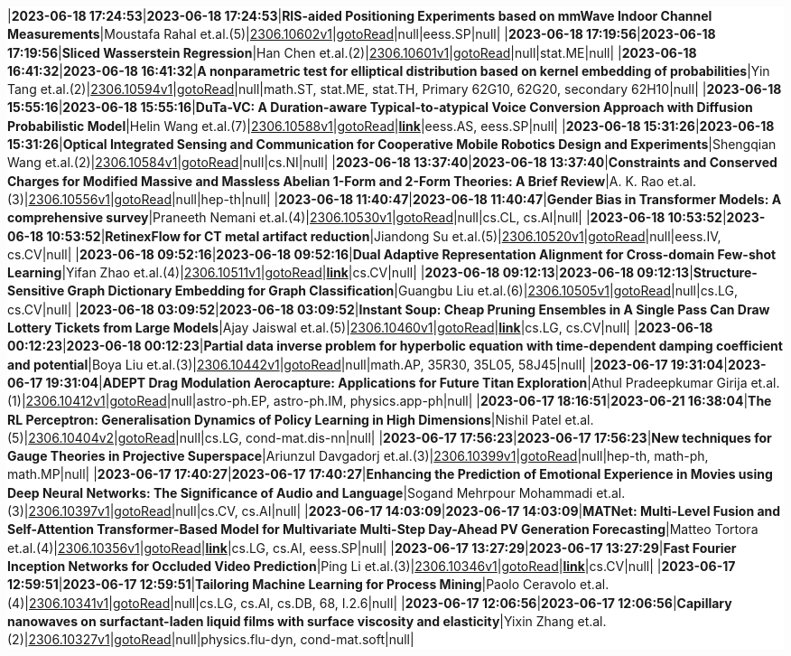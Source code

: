 |**2023-06-18 17:24:53**|**2023-06-18 17:24:53**|**RIS-aided Positioning Experiments based on mmWave Indoor Channel   Measurements**|Moustafa Rahal et.al.(5)|[2306.10602v1](http://arxiv.org/abs/2306.10602v1)|[gotoRead](http://arxiv.org/pdf/2306.10602v1)|null|eess.SP|null|
|**2023-06-18 17:19:56**|**2023-06-18 17:19:56**|**Sliced Wasserstein Regression**|Han Chen et.al.(2)|[2306.10601v1](http://arxiv.org/abs/2306.10601v1)|[gotoRead](http://arxiv.org/pdf/2306.10601v1)|null|stat.ME|null|
|**2023-06-18 16:41:32**|**2023-06-18 16:41:32**|**A nonparametric test for elliptical distribution based on kernel   embedding of probabilities**|Yin Tang et.al.(2)|[2306.10594v1](http://arxiv.org/abs/2306.10594v1)|[gotoRead](http://arxiv.org/pdf/2306.10594v1)|null|math.ST, stat.ME, stat.TH, Primary 62G10, 62G20, secondary 62H10|null|
|**2023-06-18 15:55:16**|**2023-06-18 15:55:16**|**DuTa-VC: A Duration-aware Typical-to-atypical Voice Conversion Approach   with Diffusion Probabilistic Model**|Helin Wang et.al.(7)|[2306.10588v1](http://arxiv.org/abs/2306.10588v1)|[gotoRead](http://arxiv.org/pdf/2306.10588v1)|**[link](https://github.com/wanghelin1997/duta-vc)**|eess.AS, eess.SP|null|
|**2023-06-18 15:31:26**|**2023-06-18 15:31:26**|**Optical Integrated Sensing and Communication for Cooperative Mobile   Robotics Design and Experiments**|Shengqian Wang et.al.(2)|[2306.10584v1](http://arxiv.org/abs/2306.10584v1)|[gotoRead](http://arxiv.org/pdf/2306.10584v1)|null|cs.NI|null|
|**2023-06-18 13:37:40**|**2023-06-18 13:37:40**|**Constraints and Conserved Charges for Modified Massive and Massless   Abelian 1-Form and 2-Form Theories: A Brief Review**|A. K. Rao et.al.(3)|[2306.10556v1](http://arxiv.org/abs/2306.10556v1)|[gotoRead](http://arxiv.org/pdf/2306.10556v1)|null|hep-th|null|
|**2023-06-18 11:40:47**|**2023-06-18 11:40:47**|**Gender Bias in Transformer Models: A comprehensive survey**|Praneeth Nemani et.al.(4)|[2306.10530v1](http://arxiv.org/abs/2306.10530v1)|[gotoRead](http://arxiv.org/pdf/2306.10530v1)|null|cs.CL, cs.AI|null|
|**2023-06-18 10:53:52**|**2023-06-18 10:53:52**|**RetinexFlow for CT metal artifact reduction**|Jiandong Su et.al.(5)|[2306.10520v1](http://arxiv.org/abs/2306.10520v1)|[gotoRead](http://arxiv.org/pdf/2306.10520v1)|null|eess.IV, cs.CV|null|
|**2023-06-18 09:52:16**|**2023-06-18 09:52:16**|**Dual Adaptive Representation Alignment for Cross-domain Few-shot   Learning**|Yifan Zhao et.al.(4)|[2306.10511v1](http://arxiv.org/abs/2306.10511v1)|[gotoRead](http://arxiv.org/pdf/2306.10511v1)|**[link](https://github.com/icvteam/dara)**|cs.CV|null|
|**2023-06-18 09:12:13**|**2023-06-18 09:12:13**|**Structure-Sensitive Graph Dictionary Embedding for Graph Classification**|Guangbu Liu et.al.(6)|[2306.10505v1](http://arxiv.org/abs/2306.10505v1)|[gotoRead](http://arxiv.org/pdf/2306.10505v1)|null|cs.LG, cs.CV|null|
|**2023-06-18 03:09:52**|**2023-06-18 03:09:52**|**Instant Soup: Cheap Pruning Ensembles in A Single Pass Can Draw Lottery   Tickets from Large Models**|Ajay Jaiswal et.al.(5)|[2306.10460v1](http://arxiv.org/abs/2306.10460v1)|[gotoRead](http://arxiv.org/pdf/2306.10460v1)|**[link](https://github.com/vita-group/instant_soup)**|cs.LG, cs.CV|null|
|**2023-06-18 00:12:23**|**2023-06-18 00:12:23**|**Partial data inverse problem for hyperbolic equation with time-dependent   damping coefficient and potential**|Boya Liu et.al.(3)|[2306.10442v1](http://arxiv.org/abs/2306.10442v1)|[gotoRead](http://arxiv.org/pdf/2306.10442v1)|null|math.AP, 35R30, 35L05, 58J45|null|
|**2023-06-17 19:31:04**|**2023-06-17 19:31:04**|**ADEPT Drag Modulation Aerocapture: Applications for Future Titan   Exploration**|Athul Pradeepkumar Girija et.al.(1)|[2306.10412v1](http://arxiv.org/abs/2306.10412v1)|[gotoRead](http://arxiv.org/pdf/2306.10412v1)|null|astro-ph.EP, astro-ph.IM, physics.app-ph|null|
|**2023-06-17 18:16:51**|**2023-06-21 16:38:04**|**The RL Perceptron: Generalisation Dynamics of Policy Learning in High   Dimensions**|Nishil Patel et.al.(5)|[2306.10404v2](http://arxiv.org/abs/2306.10404v2)|[gotoRead](http://arxiv.org/pdf/2306.10404v2)|null|cs.LG, cond-mat.dis-nn|null|
|**2023-06-17 17:56:23**|**2023-06-17 17:56:23**|**New techniques for Gauge Theories in Projective Superspace**|Ariunzul Davgadorj et.al.(3)|[2306.10399v1](http://arxiv.org/abs/2306.10399v1)|[gotoRead](http://arxiv.org/pdf/2306.10399v1)|null|hep-th, math-ph, math.MP|null|
|**2023-06-17 17:40:27**|**2023-06-17 17:40:27**|**Enhancing the Prediction of Emotional Experience in Movies using Deep   Neural Networks: The Significance of Audio and Language**|Sogand Mehrpour Mohammadi et.al.(3)|[2306.10397v1](http://arxiv.org/abs/2306.10397v1)|[gotoRead](http://arxiv.org/pdf/2306.10397v1)|null|cs.CV, cs.AI|null|
|**2023-06-17 14:03:09**|**2023-06-17 14:03:09**|**MATNet: Multi-Level Fusion and Self-Attention Transformer-Based Model   for Multivariate Multi-Step Day-Ahead PV Generation Forecasting**|Matteo Tortora et.al.(4)|[2306.10356v1](http://arxiv.org/abs/2306.10356v1)|[gotoRead](http://arxiv.org/pdf/2306.10356v1)|**[link](https://github.com/cosbidev/matnet)**|cs.LG, cs.AI, eess.SP|null|
|**2023-06-17 13:27:29**|**2023-06-17 13:27:29**|**Fast Fourier Inception Networks for Occluded Video Prediction**|Ping Li et.al.(3)|[2306.10346v1](http://arxiv.org/abs/2306.10346v1)|[gotoRead](http://arxiv.org/pdf/2306.10346v1)|**[link](https://github.com/mlvccn/research)**|cs.CV|null|
|**2023-06-17 12:59:51**|**2023-06-17 12:59:51**|**Tailoring Machine Learning for Process Mining**|Paolo Ceravolo et.al.(4)|[2306.10341v1](http://arxiv.org/abs/2306.10341v1)|[gotoRead](http://arxiv.org/pdf/2306.10341v1)|null|cs.LG, cs.AI, cs.DB, 68, I.2.6|null|
|**2023-06-17 12:06:56**|**2023-06-17 12:06:56**|**Capillary nanowaves on surfactant-laden liquid films with surface   viscosity and elasticity**|Yixin Zhang et.al.(2)|[2306.10327v1](http://arxiv.org/abs/2306.10327v1)|[gotoRead](http://arxiv.org/pdf/2306.10327v1)|null|physics.flu-dyn, cond-mat.soft|null|